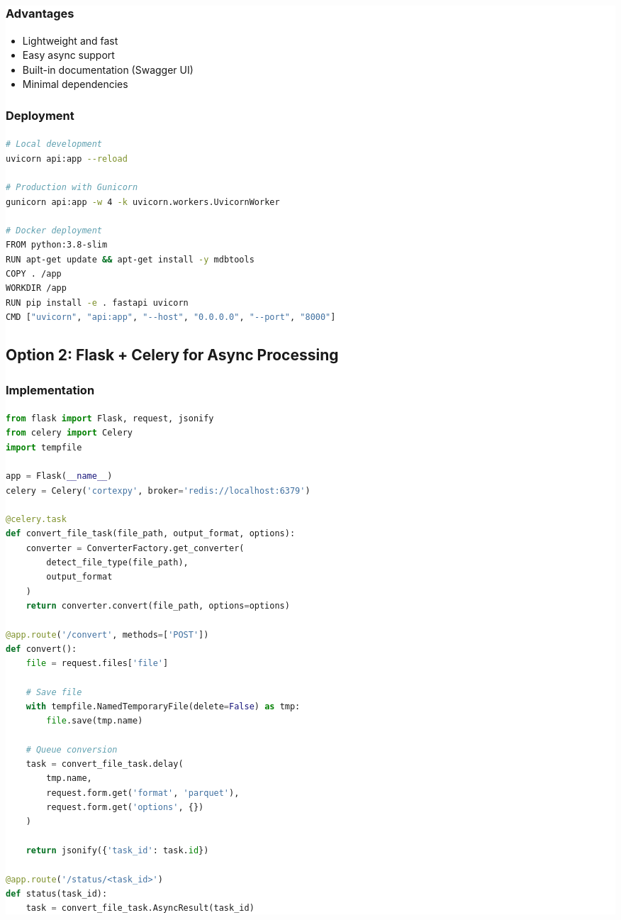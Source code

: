 ### Advantages
- Lightweight and fast
- Easy async support
- Built-in documentation (Swagger UI)
- Minimal dependencies

### Deployment
```bash
# Local development
uvicorn api:app --reload

# Production with Gunicorn
gunicorn api:app -w 4 -k uvicorn.workers.UvicornWorker

# Docker deployment
FROM python:3.8-slim
RUN apt-get update && apt-get install -y mdbtools
COPY . /app
WORKDIR /app
RUN pip install -e . fastapi uvicorn
CMD ["uvicorn", "api:app", "--host", "0.0.0.0", "--port", "8000"]
```

## Option 2: Flask + Celery for Async Processing

### Implementation
```python
from flask import Flask, request, jsonify
from celery import Celery
import tempfile

app = Flask(__name__)
celery = Celery('cortexpy', broker='redis://localhost:6379')

@celery.task
def convert_file_task(file_path, output_format, options):
    converter = ConverterFactory.get_converter(
        detect_file_type(file_path), 
        output_format
    )
    return converter.convert(file_path, options=options)

@app.route('/convert', methods=['POST'])
def convert():
    file = request.files['file']
    
    # Save file
    with tempfile.NamedTemporaryFile(delete=False) as tmp:
        file.save(tmp.name)
        
    # Queue conversion
    task = convert_file_task.delay(
        tmp.name,
        request.form.get('format', 'parquet'),
        request.form.get('options', {})
    )
    
    return jsonify({'task_id': task.id})

@app.route('/status/<task_id>')
def status(task_id):
    task = convert_file_task.AsyncResult(task_id)
```